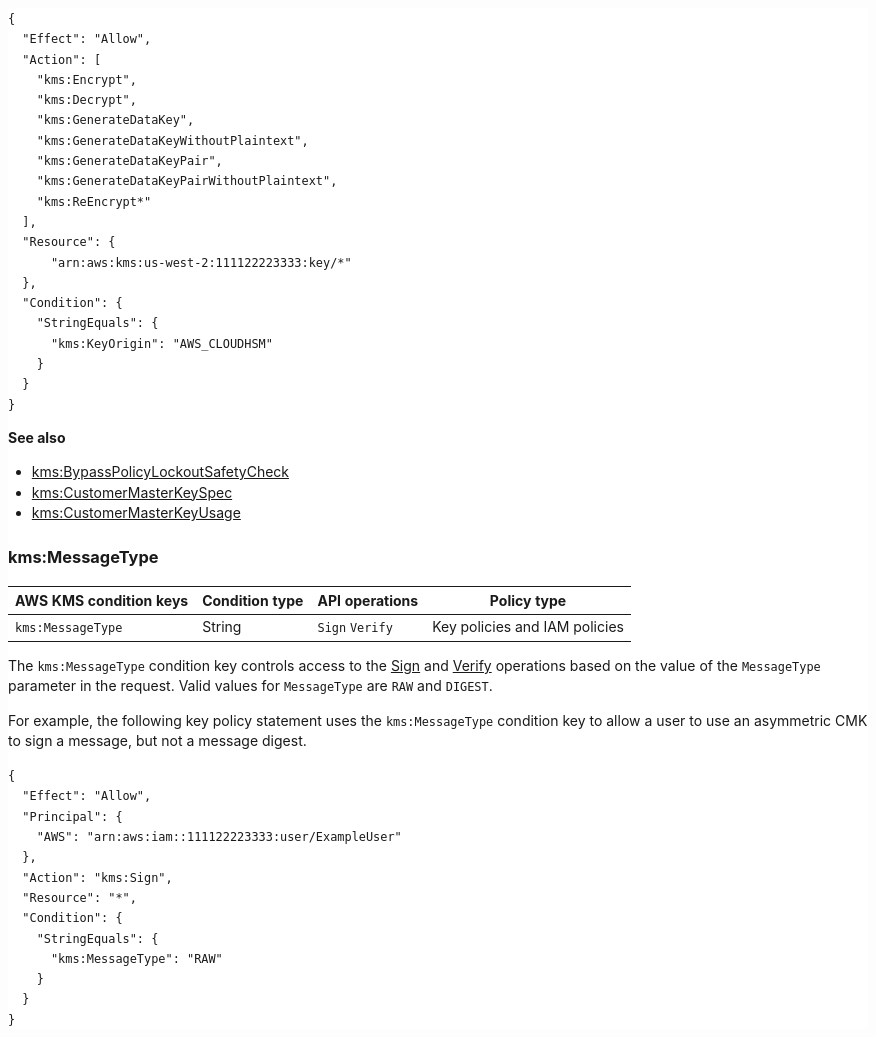 ```
{
  "Effect": "Allow",  
  "Action": [
    "kms:Encrypt",
    "kms:Decrypt",
    "kms:GenerateDataKey",
    "kms:GenerateDataKeyWithoutPlaintext",
    "kms:GenerateDataKeyPair",
    "kms:GenerateDataKeyPairWithoutPlaintext",
    "kms:ReEncrypt*"
  ],
  "Resource": {
      "arn:aws:kms:us-west-2:111122223333:key/*"
  },
  "Condition": {
    "StringEquals": {
      "kms:KeyOrigin": "AWS_CLOUDHSM"
    }
  }
}
```

**See also**
+ [kms:BypassPolicyLockoutSafetyCheck](#conditions-kms-bypass-policy-lockout-safety-check)
+ [kms:CustomerMasterKeySpec](#conditions-kms-customer-master-key-spec)
+ [kms:CustomerMasterKeyUsage](#conditions-kms-customer-master-key-usage)

### kms:MessageType<a name="conditions-kms-message-type"></a>


| AWS KMS condition keys | Condition type | API operations | Policy type | 
| --- | --- | --- | --- | 
|  `kms:MessageType`  |  String  |  `Sign` `Verify`  | Key policies and IAM policies | 

The `kms:MessageType` condition key controls access to the [Sign](https://docs.aws.amazon.com/kms/latest/APIReference/API_Sign.html) and [Verify](https://docs.aws.amazon.com/kms/latest/APIReference/API_Verify.html) operations based on the value of the `MessageType` parameter in the request\. Valid values for `MessageType` are `RAW` and `DIGEST`\. 

For example, the following key policy statement uses the `kms:MessageType` condition key to allow a user to use an asymmetric CMK to sign a message, but not a message digest\.

```
{
  "Effect": "Allow",
  "Principal": {
    "AWS": "arn:aws:iam::111122223333:user/ExampleUser"
  },
  "Action": "kms:Sign",
  "Resource": "*",
  "Condition": {
    "StringEquals": {
      "kms:MessageType": "RAW"
    }
  }
}
```
